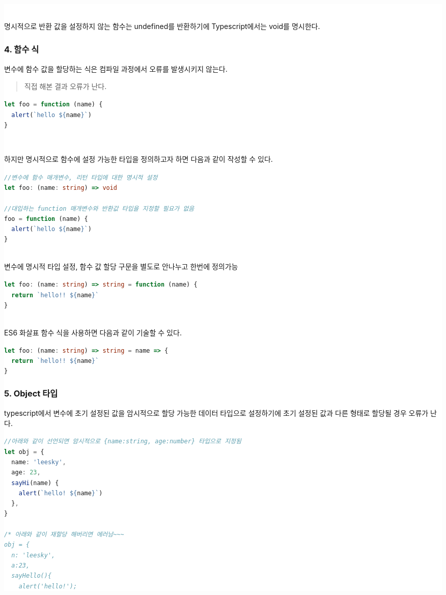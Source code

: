<br>

명시적으로 반환 값을 설정하지 않는 함수는 undefined를 반환하기에
Typescript에서는 void를 명시한다.

### 4. 함수 식

변수에 함수 값을 할당하는 식은 컴파일 과정에서 오류를 발생시키지 않는다.

> 직접 해본 결과 오류가 난다.

```ts
let foo = function (name) {
  alert(`hello ${name}`)
}
```

<br>

하지만 명시적으로 함수에 설정 가능한 타입을 정의하고자 하면
다음과 같이 작성할 수 있다.

```ts
//변수에 함수 매개변수, 리턴 타입에 대한 명시적 설정
let foo: (name: string) => void

//대입하는 function 매개변수와 반환값 타입을 지정할 필요가 없음
foo = function (name) {
  alert(`hello ${name}`)
}
```

<br>
변수에 명시적 타입 설정, 함수 값 할당 구문을 별도로 안나누고 한번에 정의가능

```ts
let foo: (name: string) => string = function (name) {
  return `hello!! ${name}`
}
```

<br>
ES6 화살표 함수 식을 사용하면 다음과 같이 기술할 수 있다.

```ts
let foo: (name: string) => string = name => {
  return `hello!! ${name}`
}
```

### 5. Object 타입

typescript에서 변수에 초기 설정된 값을 암시적으로 할당 가능한 데이터 타입으로
설정하기에 초기 설정된 값과 다른 형태로 할당될 경우 오류가 난다.

```ts
//아래와 같이 선언되면 암시적으로 {name:string, age:number} 타입으로 지정됨
let obj = {
  name: 'leesky',
  age: 23,
  sayHi(name) {
    alert(`hello! ${name}`)
  },
}

/* 아래와 같이 재할당 해버리면 에러남~~~
obj = {
  n: 'leesky',
  a:23,
  sayHello(){
    alert('hello!');
```